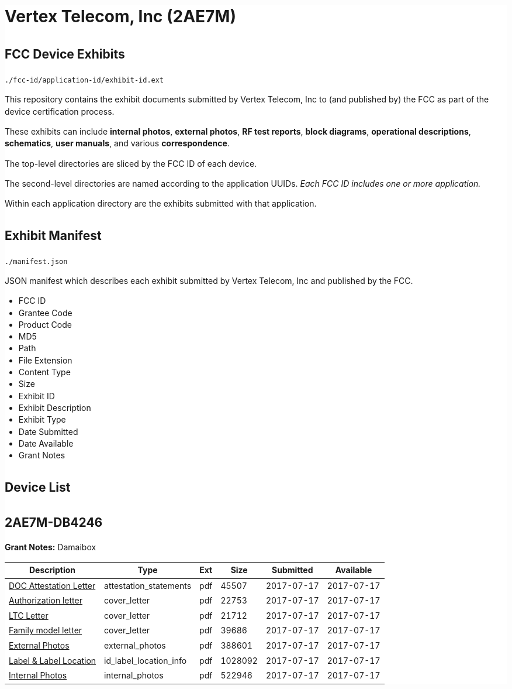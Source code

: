 # Vertex Telecom, Inc (2AE7M)
## FCC Device Exhibits

```
./fcc-id/application-id/exhibit-id.ext
```

This repository contains the exhibit documents submitted by Vertex Telecom, Inc to (and published by) the FCC as part of the device certification process.

These exhibits can include **internal photos**, **external photos**, **RF test reports**, **block diagrams**, **operational descriptions**, **schematics**, **user manuals**, and various **correspondence**.

The top-level directories are sliced by the FCC ID of each device.

The second-level directories are named according to the application UUIDs. *Each FCC ID includes one or more application.*

Within each application directory are the exhibits submitted with that application. 

## Exhibit Manifest

```
./manifest.json
```

JSON manifest which describes each exhibit submitted by Vertex Telecom, Inc and published by the FCC.

- FCC ID
- Grantee Code
- Product Code
- MD5
- Path
- File Extension
- Content Type
- Size
- Exhibit ID
- Exhibit Description
- Exhibit Type
- Date Submitted
- Date Available
- Grant Notes

## Device List
## 2AE7M-DB4246
**Grant Notes:** Damaibox

| Description | Type | Ext | Size | Submitted | Available |
| ----------- | ---- | --- | ---- | --------- | --------- |
| [DOC Attestation Letter](2AE7M-DB4246/f871976854d2a677ba139df62f83ad38/3467189.pdf) | attestation_statements | pdf | 45507 | 2017-07-17 | 2017-07-17 |
| [Authorization letter](2AE7M-DB4246/f871976854d2a677ba139df62f83ad38/3467191.pdf) | cover_letter | pdf | 22753 | 2017-07-17 | 2017-07-17 |
| [LTC Letter](2AE7M-DB4246/f871976854d2a677ba139df62f83ad38/3467192.pdf) | cover_letter | pdf | 21712 | 2017-07-17 | 2017-07-17 |
| [Family model letter](2AE7M-DB4246/f871976854d2a677ba139df62f83ad38/3467193.pdf) | cover_letter | pdf | 39686 | 2017-07-17 | 2017-07-17 |
| [External Photos](2AE7M-DB4246/f871976854d2a677ba139df62f83ad38/3467194.pdf) | external_photos | pdf | 388601 | 2017-07-17 | 2017-07-17 |
| [Label & Label Location](2AE7M-DB4246/f871976854d2a677ba139df62f83ad38/3467195.pdf) | id_label_location_info | pdf | 1028092 | 2017-07-17 | 2017-07-17 |
| [Internal Photos](2AE7M-DB4246/f871976854d2a677ba139df62f83ad38/3467196.pdf) | internal_photos | pdf | 522946 | 2017-07-17 | 2017-07-17 |